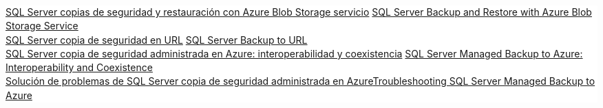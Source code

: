  <span data-ttu-id="a477f-262">[SQL Server copias de seguridad y restauración con Azure Blob Storage servicio](sql-server-backup-and-restore-with-microsoft-azure-blob-storage-service.md) </span><span class="sxs-lookup"><span data-stu-id="a477f-262">[SQL Server Backup and Restore with Azure Blob Storage Service](sql-server-backup-and-restore-with-microsoft-azure-blob-storage-service.md) </span></span>  
 <span data-ttu-id="a477f-263">[SQL Server copia de seguridad en URL](sql-server-backup-to-url.md) </span><span class="sxs-lookup"><span data-stu-id="a477f-263">[SQL Server Backup to URL](sql-server-backup-to-url.md) </span></span>  
 <span data-ttu-id="a477f-264">[SQL Server copia de seguridad administrada en Azure: interoperabilidad y coexistencia](../../database-engine/sql-server-managed-backup-to-windows-azure-interoperability-and-coexistence.md) </span><span class="sxs-lookup"><span data-stu-id="a477f-264">[SQL Server Managed Backup to Azure: Interoperability and Coexistence](../../database-engine/sql-server-managed-backup-to-windows-azure-interoperability-and-coexistence.md) </span></span>  
 [<span data-ttu-id="a477f-265">Solución de problemas de SQL Server copia de seguridad administrada en Azure</span><span class="sxs-lookup"><span data-stu-id="a477f-265">Troubleshooting SQL Server Managed  Backup to Azure</span></span>](../../database-engine/troubleshooting-sql-server-managed-backup-to-windows-azure.md)  
  
  
